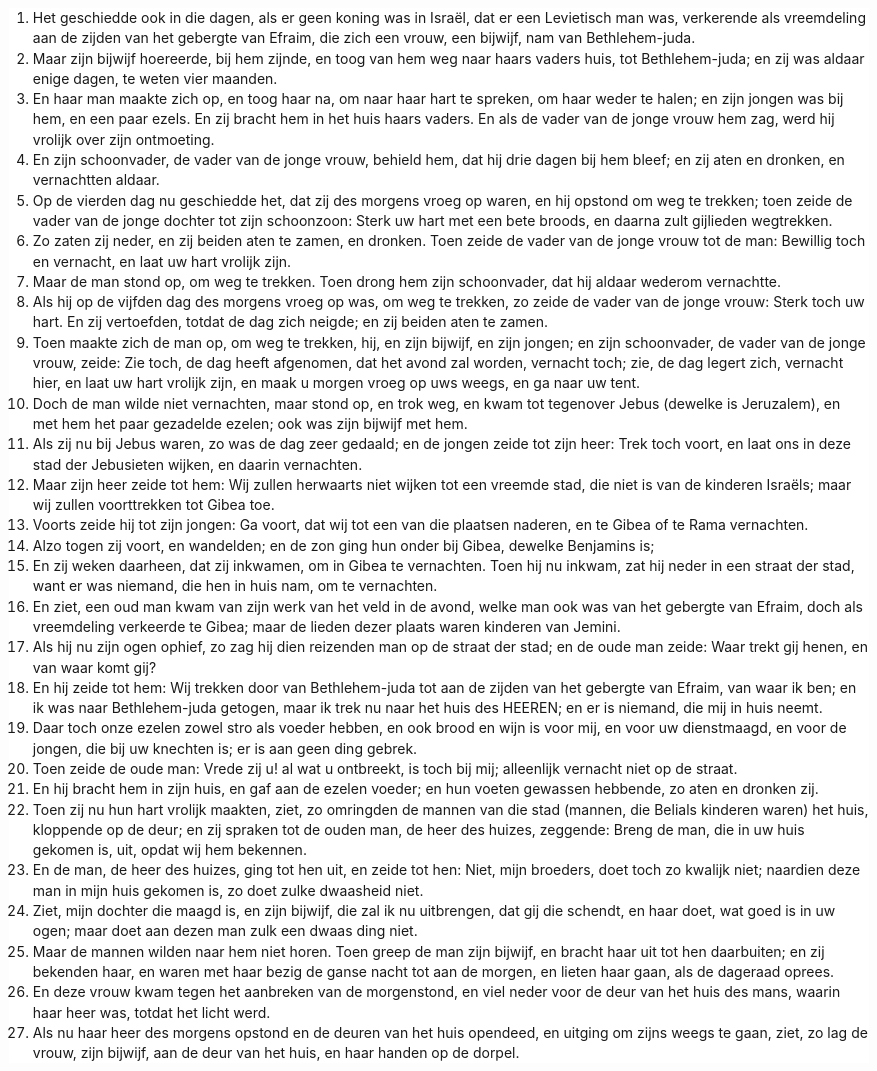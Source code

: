 1. Het geschiedde ook in die dagen, als er geen koning was in Israël, dat er een Levietisch man was, verkerende als vreemdeling aan de zijden van het gebergte van Efraim, die zich een vrouw, een bijwijf, nam van Bethlehem-juda. 
2. Maar zijn bijwijf hoereerde, bij hem zijnde, en toog van hem weg naar haars vaders huis, tot Bethlehem-juda; en zij was aldaar enige dagen, te weten vier maanden. 
3. En haar man maakte zich op, en toog haar na, om naar haar hart te spreken, om haar weder te halen; en zijn jongen was bij hem, en een paar ezels. En zij bracht hem in het huis haars vaders. En als de vader van de jonge vrouw hem zag, werd hij vrolijk over zijn ontmoeting. 
4. En zijn schoonvader, de vader van de jonge vrouw, behield hem, dat hij drie dagen bij hem bleef; en zij aten en dronken, en vernachtten aldaar. 
5. Op de vierden dag nu geschiedde het, dat zij des morgens vroeg op waren, en hij opstond om weg te trekken; toen zeide de vader van de jonge dochter tot zijn schoonzoon: Sterk uw hart met een bete broods, en daarna zult gijlieden wegtrekken. 
6. Zo zaten zij neder, en zij beiden aten te zamen, en dronken. Toen zeide de vader van de jonge vrouw tot de man: Bewillig toch en vernacht, en laat uw hart vrolijk zijn. 
7. Maar de man stond op, om weg te trekken. Toen drong hem zijn schoonvader, dat hij aldaar wederom vernachtte. 
8. Als hij op de vijfden dag des morgens vroeg op was, om weg te trekken, zo zeide de vader van de jonge vrouw: Sterk toch uw hart. En zij vertoefden, totdat de dag zich neigde; en zij beiden aten te zamen. 
9. Toen maakte zich de man op, om weg te trekken, hij, en zijn bijwijf, en zijn jongen; en zijn schoonvader, de vader van de jonge vrouw, zeide: Zie toch, de dag heeft afgenomen, dat het avond zal worden, vernacht toch; zie, de dag legert zich, vernacht hier, en laat uw hart vrolijk zijn, en maak u morgen vroeg op uws weegs, en ga naar uw tent. 
10. Doch de man wilde niet vernachten, maar stond op, en trok weg, en kwam tot tegenover Jebus (dewelke is Jeruzalem), en met hem het paar gezadelde ezelen; ook was zijn bijwijf met hem. 
11. Als zij nu bij Jebus waren, zo was de dag zeer gedaald; en de jongen zeide tot zijn heer: Trek toch voort, en laat ons in deze stad der Jebusieten wijken, en daarin vernachten. 
12. Maar zijn heer zeide tot hem: Wij zullen herwaarts niet wijken tot een vreemde stad, die niet is van de kinderen Israëls; maar wij zullen voorttrekken tot Gibea toe. 
13. Voorts zeide hij tot zijn jongen: Ga voort, dat wij tot een van die plaatsen naderen, en te Gibea of te Rama vernachten. 
14. Alzo togen zij voort, en wandelden; en de zon ging hun onder bij Gibea, dewelke Benjamins is; 
15. En zij weken daarheen, dat zij inkwamen, om in Gibea te vernachten. Toen hij nu inkwam, zat hij neder in een straat der stad, want er was niemand, die hen in huis nam, om te vernachten. 
16. En ziet, een oud man kwam van zijn werk van het veld in de avond, welke man ook was van het gebergte van Efraim, doch als vreemdeling verkeerde te Gibea; maar de lieden dezer plaats waren kinderen van Jemini. 
17. Als hij nu zijn ogen ophief, zo zag hij dien reizenden man op de straat der stad; en de oude man zeide: Waar trekt gij henen, en van waar komt gij? 
18. En hij zeide tot hem: Wij trekken door van Bethlehem-juda tot aan de zijden van het gebergte van Efraim, van waar ik ben; en ik was naar Bethlehem-juda getogen, maar ik trek nu naar het huis des HEEREN; en er is niemand, die mij in huis neemt. 
19. Daar toch onze ezelen zowel stro als voeder hebben, en ook brood en wijn is voor mij, en voor uw dienstmaagd, en voor de jongen, die bij uw knechten is; er is aan geen ding gebrek. 
20. Toen zeide de oude man: Vrede zij u! al wat u ontbreekt, is toch bij mij; alleenlijk vernacht niet op de straat. 
21. En hij bracht hem in zijn huis, en gaf aan de ezelen voeder; en hun voeten gewassen hebbende, zo aten en dronken zij. 
22. Toen zij nu hun hart vrolijk maakten, ziet, zo omringden de mannen van die stad (mannen, die Belials kinderen waren) het huis, kloppende op de deur; en zij spraken tot de ouden man, de heer des huizes, zeggende: Breng de man, die in uw huis gekomen is, uit, opdat wij hem bekennen. 
23. En de man, de heer des huizes, ging tot hen uit, en zeide tot hen: Niet, mijn broeders, doet toch zo kwalijk niet; naardien deze man in mijn huis gekomen is, zo doet zulke dwaasheid niet. 
24. Ziet, mijn dochter die maagd is, en zijn bijwijf, die zal ik nu uitbrengen, dat gij die schendt, en haar doet, wat goed is in uw ogen; maar doet aan dezen man zulk een dwaas ding niet. 
25. Maar de mannen wilden naar hem niet horen. Toen greep de man zijn bijwijf, en bracht haar uit tot hen daarbuiten; en zij bekenden haar, en waren met haar bezig de ganse nacht tot aan de morgen, en lieten haar gaan, als de dageraad oprees. 
26. En deze vrouw kwam tegen het aanbreken van de morgenstond, en viel neder voor de deur van het huis des mans, waarin haar heer was, totdat het licht werd. 
27. Als nu haar heer des morgens opstond en de deuren van het huis opendeed, en uitging om zijns weegs te gaan, ziet, zo lag de vrouw, zijn bijwijf, aan de deur van het huis, en haar handen op de dorpel. 